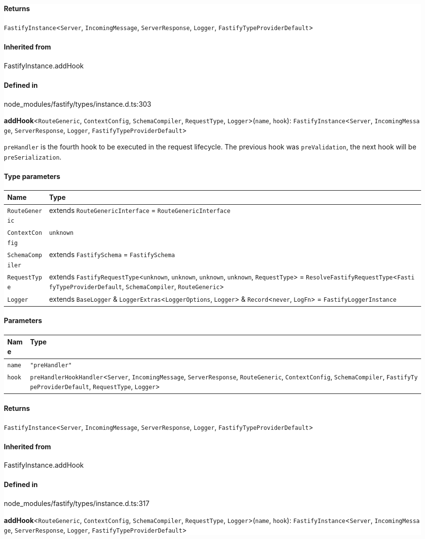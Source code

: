 #### Returns

`FastifyInstance`<`Server`, `IncomingMessage`, `ServerResponse`, `Logger`, `FastifyTypeProviderDefault`\>

#### Inherited from

FastifyInstance.addHook

#### Defined in

node_modules/fastify/types/instance.d.ts:303

**addHook**<`RouteGeneric`, `ContextConfig`, `SchemaCompiler`, `RequestType`, `Logger`\>(`name`, `hook`): `FastifyInstance`<`Server`, `IncomingMessage`, `ServerResponse`, `Logger`, `FastifyTypeProviderDefault`\>

`preHandler` is the fourth hook to be executed in the request lifecycle. The previous hook was `preValidation`, the next hook will be `preSerialization`.

#### Type parameters

| Name | Type |
| :------ | :------ |
| `RouteGeneric` | extends `RouteGenericInterface` = `RouteGenericInterface` |
| `ContextConfig` | `unknown` |
| `SchemaCompiler` | extends `FastifySchema` = `FastifySchema` |
| `RequestType` | extends `FastifyRequestType`<`unknown`, `unknown`, `unknown`, `unknown`, `RequestType`\> = `ResolveFastifyRequestType`<`FastifyTypeProviderDefault`, `SchemaCompiler`, `RouteGeneric`\> |
| `Logger` | extends `BaseLogger` & `LoggerExtras`<`LoggerOptions`, `Logger`\> & `Record`<`never`, `LogFn`\> = `FastifyLoggerInstance` |

#### Parameters

| Name | Type |
| :------ | :------ |
| `name` | ``"preHandler"`` |
| `hook` | `preHandlerHookHandler`<`Server`, `IncomingMessage`, `ServerResponse`, `RouteGeneric`, `ContextConfig`, `SchemaCompiler`, `FastifyTypeProviderDefault`, `RequestType`, `Logger`\> |

#### Returns

`FastifyInstance`<`Server`, `IncomingMessage`, `ServerResponse`, `Logger`, `FastifyTypeProviderDefault`\>

#### Inherited from

FastifyInstance.addHook

#### Defined in

node_modules/fastify/types/instance.d.ts:317

**addHook**<`RouteGeneric`, `ContextConfig`, `SchemaCompiler`, `RequestType`, `Logger`\>(`name`, `hook`): `FastifyInstance`<`Server`, `IncomingMessage`, `ServerResponse`, `Logger`, `FastifyTypeProviderDefault`\>
